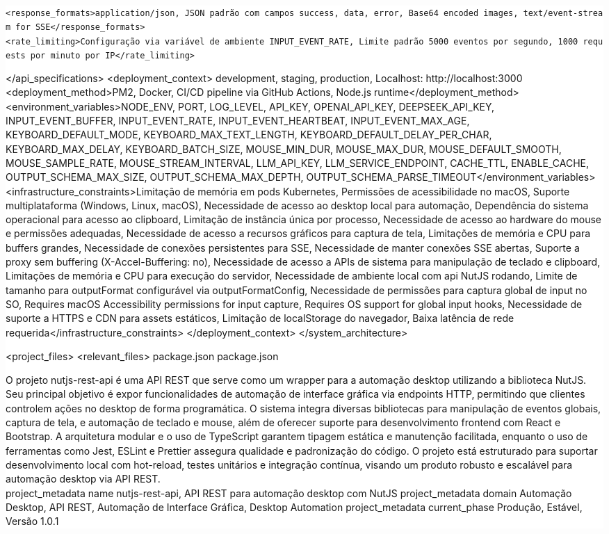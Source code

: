     <response_formats>application/json, JSON padrão com campos success, data, error, Base64 encoded images, text/event-stream for SSE</response_formats>
    <rate_limiting>Configuração via variável de ambiente INPUT_EVENT_RATE, Limite padrão 5000 eventos por segundo, 1000 requests por minuto por IP</rate_limiting>
  </api_specifications>
  <deployment_context>
    <environments>development, staging, production, Localhost: http://localhost:3000</environments>
    <deployment_method>PM2, Docker, CI/CD pipeline via GitHub Actions, Node.js runtime</deployment_method>
    <environment_variables>NODE_ENV, PORT, LOG_LEVEL, API_KEY, OPENAI_API_KEY, DEEPSEEK_API_KEY, INPUT_EVENT_BUFFER, INPUT_EVENT_RATE, INPUT_EVENT_HEARTBEAT, INPUT_EVENT_MAX_AGE, KEYBOARD_DEFAULT_MODE, KEYBOARD_MAX_TEXT_LENGTH, KEYBOARD_DEFAULT_DELAY_PER_CHAR, KEYBOARD_MAX_DELAY, KEYBOARD_BATCH_SIZE, MOUSE_MIN_DUR, MOUSE_MAX_DUR, MOUSE_DEFAULT_SMOOTH, MOUSE_SAMPLE_RATE, MOUSE_STREAM_INTERVAL, LLM_API_KEY, LLM_SERVICE_ENDPOINT, CACHE_TTL, ENABLE_CACHE, OUTPUT_SCHEMA_MAX_SIZE, OUTPUT_SCHEMA_MAX_DEPTH, OUTPUT_SCHEMA_PARSE_TIMEOUT</environment_variables>
    <infrastructure_constraints>Limitação de memória em pods Kubernetes, Permissões de acessibilidade no macOS, Suporte multiplataforma (Windows, Linux, macOS), Necessidade de acesso ao desktop local para automação, Dependência do sistema operacional para acesso ao clipboard, Limitação de instância única por processo, Necessidade de acesso ao hardware do mouse e permissões adequadas, Necessidade de acesso a recursos gráficos para captura de tela, Limitações de memória e CPU para buffers grandes, Necessidade de conexões persistentes para SSE, Necessidade de manter conexões SSE abertas, Suporte a proxy sem buffering (X-Accel-Buffering: no), Necessidade de acesso a APIs de sistema para manipulação de teclado e clipboard, Limitações de memória e CPU para execução do servidor, Necessidade de ambiente local com api NutJS rodando, Limite de tamanho para outputFormat configurável via outputFormatConfig, Necessidade de permissões para captura global de input no SO, Requires macOS Accessibility permissions for input capture, Requires OS support for global input hooks, Necessidade de suporte a HTTPS e CDN para assets estáticos, Limitação de localStorage do navegador, Baixa latência de rede requerida</infrastructure_constraints>
  </deployment_context>
</system_architecture>

<project_files>
  <relevant_files>
    <directory path=".">
      <file>
        <path>package.json</path>
        <name>package.json</name>
        <summary>O projeto nutjs-rest-api é uma API REST que serve como um wrapper para a automação desktop utilizando a biblioteca NutJS. Seu principal objetivo é expor funcionalidades de automação de interface gráfica via endpoints HTTP, permitindo que clientes controlem ações no desktop de forma programática. O sistema integra diversas bibliotecas para manipulação de eventos globais, captura de tela, e automação de teclado e mouse, além de oferecer suporte para desenvolvimento frontend com React e Bootstrap. A arquitetura modular e o uso de TypeScript garantem tipagem estática e manutenção facilitada, enquanto o uso de ferramentas como Jest, ESLint e Prettier assegura qualidade e padronização do código. O projeto está estruturado para suportar desenvolvimento local com hot-reload, testes unitários e integração contínua, visando um produto robusto e escalável para automação desktop via API REST.</summary>
        <properties>
          <property>
            <name>project_metadata</name>
            <subProperty>name</subProperty>
            <values>nutjs-rest-api, API REST para automação desktop com NutJS</values>
          </property>
          <property>
            <name>project_metadata</name>
            <subProperty>domain</subProperty>
            <values>Automação Desktop, API REST, Automação de Interface Gráfica, Desktop Automation</values>
          </property>
          <property>
            <name>project_metadata</name>
            <subProperty>current_phase</subProperty>
            <values>Produção, Estável, Versão 1.0.1</values>
          </property>
          <property>